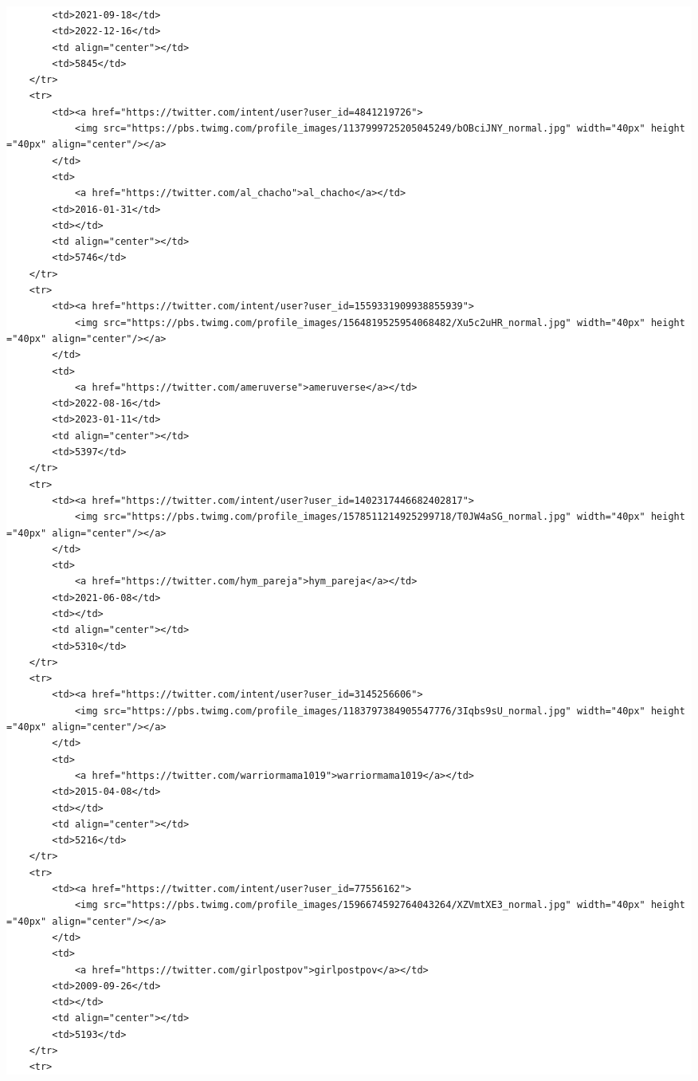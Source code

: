             <td>2021-09-18</td>
            <td>2022-12-16</td>
            <td align="center"></td>
            <td>5845</td>
        </tr>
        <tr>
            <td><a href="https://twitter.com/intent/user?user_id=4841219726">
                <img src="https://pbs.twimg.com/profile_images/1137999725205045249/bOBciJNY_normal.jpg" width="40px" height="40px" align="center"/></a>
            </td>
            <td>
                <a href="https://twitter.com/al_chacho">al_chacho</a></td>
            <td>2016-01-31</td>
            <td></td>
            <td align="center"></td>
            <td>5746</td>
        </tr>
        <tr>
            <td><a href="https://twitter.com/intent/user?user_id=1559331909938855939">
                <img src="https://pbs.twimg.com/profile_images/1564819525954068482/Xu5c2uHR_normal.jpg" width="40px" height="40px" align="center"/></a>
            </td>
            <td>
                <a href="https://twitter.com/ameruverse">ameruverse</a></td>
            <td>2022-08-16</td>
            <td>2023-01-11</td>
            <td align="center"></td>
            <td>5397</td>
        </tr>
        <tr>
            <td><a href="https://twitter.com/intent/user?user_id=1402317446682402817">
                <img src="https://pbs.twimg.com/profile_images/1578511214925299718/T0JW4aSG_normal.jpg" width="40px" height="40px" align="center"/></a>
            </td>
            <td>
                <a href="https://twitter.com/hym_pareja">hym_pareja</a></td>
            <td>2021-06-08</td>
            <td></td>
            <td align="center"></td>
            <td>5310</td>
        </tr>
        <tr>
            <td><a href="https://twitter.com/intent/user?user_id=3145256606">
                <img src="https://pbs.twimg.com/profile_images/1183797384905547776/3Iqbs9sU_normal.jpg" width="40px" height="40px" align="center"/></a>
            </td>
            <td>
                <a href="https://twitter.com/warriormama1019">warriormama1019</a></td>
            <td>2015-04-08</td>
            <td></td>
            <td align="center"></td>
            <td>5216</td>
        </tr>
        <tr>
            <td><a href="https://twitter.com/intent/user?user_id=77556162">
                <img src="https://pbs.twimg.com/profile_images/1596674592764043264/XZVmtXE3_normal.jpg" width="40px" height="40px" align="center"/></a>
            </td>
            <td>
                <a href="https://twitter.com/girlpostpov">girlpostpov</a></td>
            <td>2009-09-26</td>
            <td></td>
            <td align="center"></td>
            <td>5193</td>
        </tr>
        <tr>